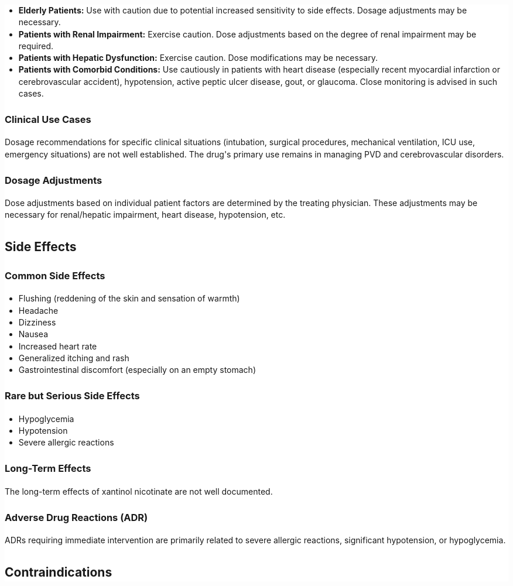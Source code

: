- **Elderly Patients:** Use with caution due to potential increased sensitivity to side effects. Dosage adjustments may be necessary.
- **Patients with Renal Impairment:** Exercise caution. Dose adjustments based on the degree of renal impairment may be required.
- **Patients with Hepatic Dysfunction:** Exercise caution. Dose modifications may be necessary.
- **Patients with Comorbid Conditions:** Use cautiously in patients with heart disease (especially recent myocardial infarction or cerebrovascular accident), hypotension, active peptic ulcer disease, gout, or glaucoma.  Close monitoring is advised in such cases.

### **Clinical Use Cases**

Dosage recommendations for specific clinical situations (intubation, surgical procedures, mechanical ventilation, ICU use, emergency situations) are not well established. The drug's primary use remains in managing PVD and cerebrovascular disorders.


### **Dosage Adjustments**

Dose adjustments based on individual patient factors are determined by the treating physician. These adjustments may be necessary for renal/hepatic impairment, heart disease, hypotension, etc.

## **Side Effects**

### **Common Side Effects**

- Flushing (reddening of the skin and sensation of warmth)
- Headache
- Dizziness
- Nausea
- Increased heart rate
- Generalized itching and rash
- Gastrointestinal discomfort (especially on an empty stomach)


### **Rare but Serious Side Effects**

- Hypoglycemia
- Hypotension
- Severe allergic reactions


### **Long-Term Effects**

The long-term effects of xantinol nicotinate are not well documented.


### **Adverse Drug Reactions (ADR)**

ADRs requiring immediate intervention are primarily related to severe allergic reactions, significant hypotension, or hypoglycemia.

## **Contraindications**
